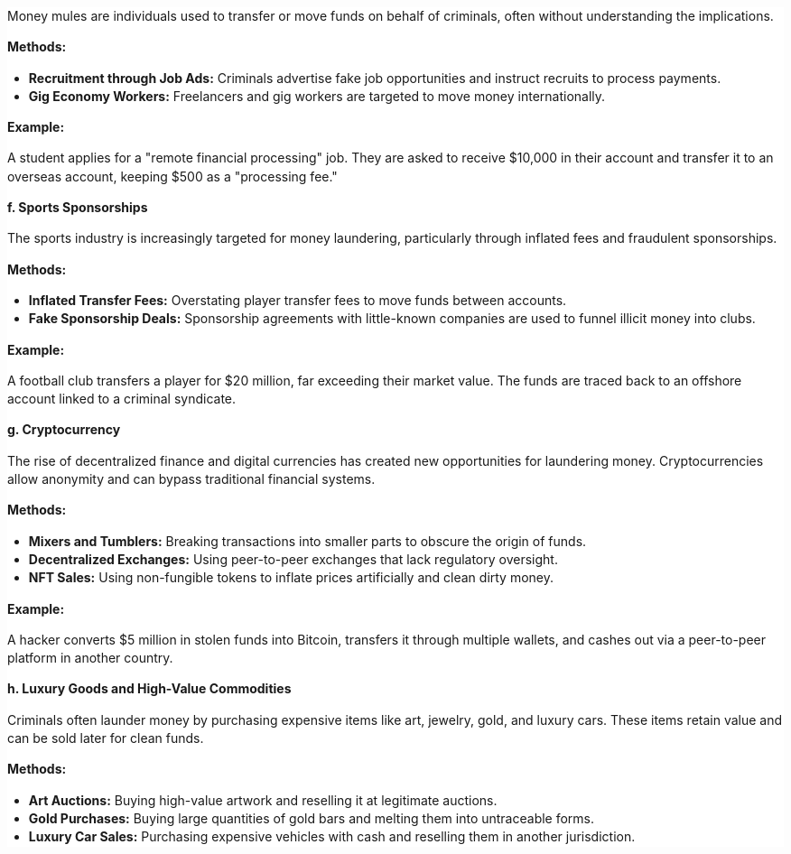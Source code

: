 Money mules are individuals used to transfer or move funds on behalf of criminals, often without understanding the implications.

**Methods:**

-   **Recruitment through Job Ads:** Criminals advertise fake job opportunities and instruct recruits to process payments.
-   **Gig Economy Workers:** Freelancers and gig workers are targeted to move money internationally.

**Example:**

A student applies for a "remote financial processing" job. They are asked to receive $10,000 in their account and transfer it to an overseas account, keeping $500 as a "processing fee."

**f. Sports Sponsorships**

The sports industry is increasingly targeted for money laundering, particularly through inflated fees and fraudulent sponsorships.

**Methods:**

-   **Inflated Transfer Fees:** Overstating player transfer fees to move funds between accounts.
-   **Fake Sponsorship Deals:** Sponsorship agreements with little-known companies are used to funnel illicit money into clubs.

**Example:**

A football club transfers a player for $20 million, far exceeding their market value. The funds are traced back to an offshore account linked to a criminal syndicate.

**g. Cryptocurrency**

The rise of decentralized finance and digital currencies has created new opportunities for laundering money. Cryptocurrencies allow anonymity and can bypass traditional financial systems.

**Methods:**

-   **Mixers and Tumblers:** Breaking transactions into smaller parts to obscure the origin of funds.
-   **Decentralized Exchanges:** Using peer-to-peer exchanges that lack regulatory oversight.
-   **NFT Sales:** Using non-fungible tokens to inflate prices artificially and clean dirty money.

**Example:**

A hacker converts $5 million in stolen funds into Bitcoin, transfers it through multiple wallets, and cashes out via a peer-to-peer platform in another country.

**h. Luxury Goods and High-Value Commodities**

Criminals often launder money by purchasing expensive items like art, jewelry, gold, and luxury cars. These items retain value and can be sold later for clean funds.

**Methods:**

-   **Art Auctions:** Buying high-value artwork and reselling it at legitimate auctions.
-   **Gold Purchases:** Buying large quantities of gold bars and melting them into untraceable forms.
-   **Luxury Car Sales:** Purchasing expensive vehicles with cash and reselling them in another jurisdiction.
